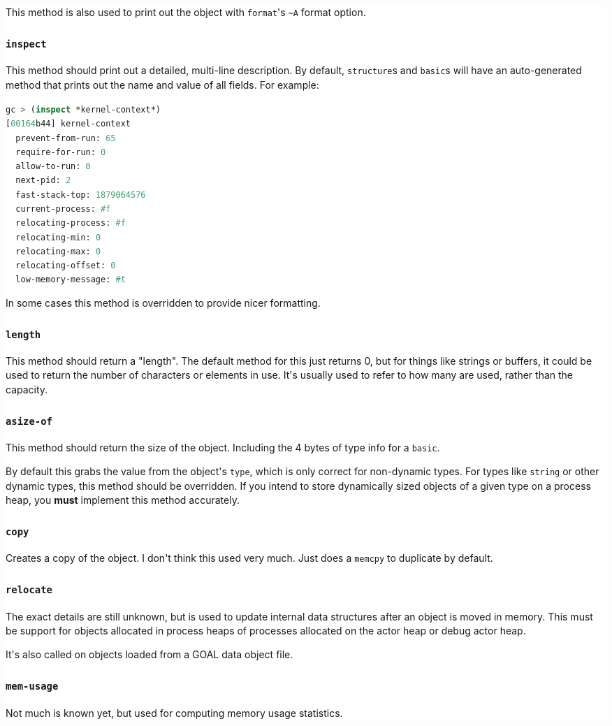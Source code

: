 This method is also used to print out the object with `format`'s `~A` format option.

### `inspect`

This method should print out a detailed, multi-line description. By default, `structure`s and `basic`s will have an auto-generated method that prints out the name and value of all fields.  For example:

```lisp
gc > (inspect *kernel-context*)
[00164b44] kernel-context
  prevent-from-run: 65
  require-for-run: 0
  allow-to-run: 0
  next-pid: 2
  fast-stack-top: 1879064576
  current-process: #f
  relocating-process: #f
  relocating-min: 0
  relocating-max: 0
  relocating-offset: 0
  low-memory-message: #t
```

In some cases this method is overridden to provide nicer formatting.

### `length`

This method should return a "length".  The default method for this just returns 0, but for things like strings or buffers, it could be used to return the number of characters or elements in use.  It's usually used to refer to how many are used, rather than the capacity.

### `asize-of`

This method should return the size of the object. Including the 4 bytes of type info for a `basic`.

By default this grabs the value from the object's `type`, which is only correct for non-dynamic types. For types like `string` or other dynamic types, this method should be overridden. If you intend to store dynamically sized objects of a given type on a process heap, you __must__ implement this method accurately.

### `copy`

Creates a copy of the object. I don't think this used very much.  Just does a `memcpy` to duplicate by default.

### `relocate`

The exact details are still unknown, but is used to update internal data structures after an object is moved in memory. This must be support for objects allocated in process heaps of processes allocated on the actor heap or debug actor heap.

It's also called on objects loaded from a GOAL data object file.

### `mem-usage`

Not much is known yet, but used for computing memory usage statistics.
